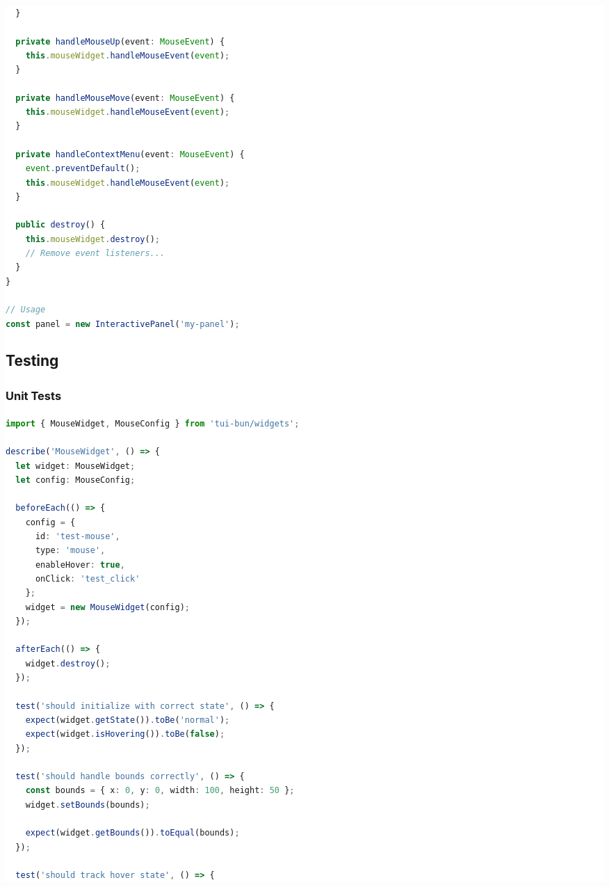 ```typescript
  }
  
  private handleMouseUp(event: MouseEvent) {
    this.mouseWidget.handleMouseEvent(event);
  }
  
  private handleMouseMove(event: MouseEvent) {
    this.mouseWidget.handleMouseEvent(event);
  }
  
  private handleContextMenu(event: MouseEvent) {
    event.preventDefault();
    this.mouseWidget.handleMouseEvent(event);
  }
  
  public destroy() {
    this.mouseWidget.destroy();
    // Remove event listeners...
  }
}

// Usage
const panel = new InteractivePanel('my-panel');
```

## Testing

### Unit Tests

```typescript
import { MouseWidget, MouseConfig } from 'tui-bun/widgets';

describe('MouseWidget', () => {
  let widget: MouseWidget;
  let config: MouseConfig;
  
  beforeEach(() => {
    config = {
      id: 'test-mouse',
      type: 'mouse',
      enableHover: true,
      onClick: 'test_click'
    };
    widget = new MouseWidget(config);
  });
  
  afterEach(() => {
    widget.destroy();
  });
  
  test('should initialize with correct state', () => {
    expect(widget.getState()).toBe('normal');
    expect(widget.isHovering()).toBe(false);
  });
  
  test('should handle bounds correctly', () => {
    const bounds = { x: 0, y: 0, width: 100, height: 50 };
    widget.setBounds(bounds);
    
    expect(widget.getBounds()).toEqual(bounds);
  });
  
  test('should track hover state', () => {
```